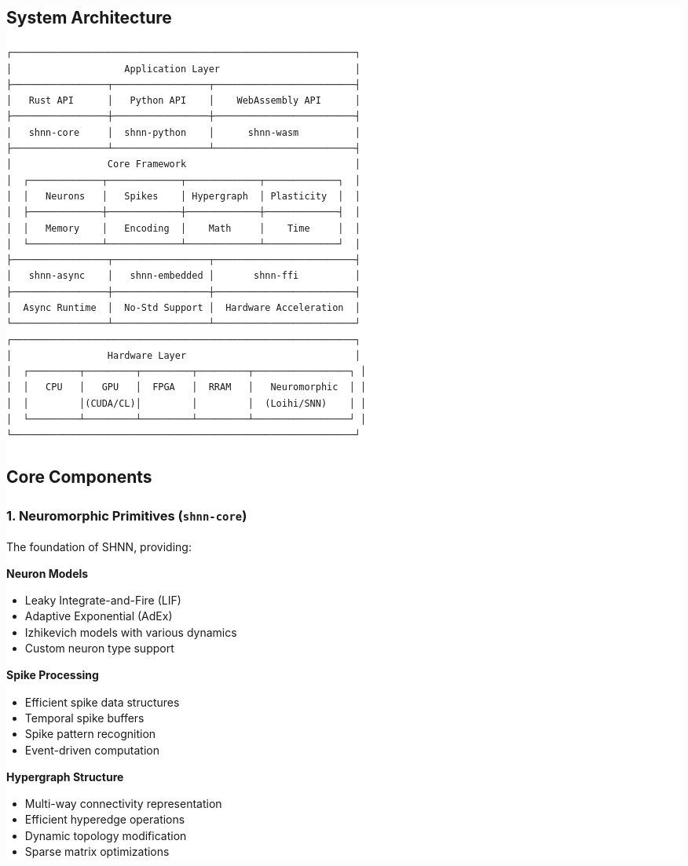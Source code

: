 ## System Architecture

```
┌─────────────────────────────────────────────────────────────┐
│                    Application Layer                        │
├─────────────────┬─────────────────┬─────────────────────────┤
│   Rust API      │   Python API    │    WebAssembly API      │
├─────────────────┼─────────────────┼─────────────────────────┤
│   shnn-core     │  shnn-python    │      shnn-wasm          │
├─────────────────┴─────────────────┴─────────────────────────┤
│                 Core Framework                              │
│  ┌─────────────┬─────────────┬─────────────┬─────────────┐  │
│  │   Neurons   │   Spikes    │ Hypergraph  │ Plasticity  │  │
│  ├─────────────┼─────────────┼─────────────┼─────────────┤  │
│  │   Memory    │   Encoding  │    Math     │    Time     │  │
│  └─────────────┴─────────────┴─────────────┴─────────────┘  │
├─────────────────┬─────────────────┬─────────────────────────┤
│   shnn-async    │   shnn-embedded │       shnn-ffi          │
├─────────────────┼─────────────────┼─────────────────────────┤
│  Async Runtime  │  No-Std Support │  Hardware Acceleration  │
└─────────────────┴─────────────────┴─────────────────────────┘
┌─────────────────────────────────────────────────────────────┐
│                 Hardware Layer                              │
│  ┌─────────┬─────────┬─────────┬─────────┬─────────────────┐ │
│  │   CPU   │   GPU   │  FPGA   │  RRAM   │   Neuromorphic  │ │
│  │         │(CUDA/CL)│         │         │  (Loihi/SNN)    │ │
│  └─────────┴─────────┴─────────┴─────────┴─────────────────┘ │
└─────────────────────────────────────────────────────────────┘
```

## Core Components

### 1. Neuromorphic Primitives (`shnn-core`)

The foundation of SHNN, providing:

**Neuron Models**
- Leaky Integrate-and-Fire (LIF)
- Adaptive Exponential (AdEx)
- Izhikevich models with various dynamics
- Custom neuron type support

**Spike Processing**
- Efficient spike data structures
- Temporal spike buffers
- Spike pattern recognition
- Event-driven computation

**Hypergraph Structure**
- Multi-way connectivity representation
- Efficient hyperedge operations
- Dynamic topology modification
- Sparse matrix optimizations
